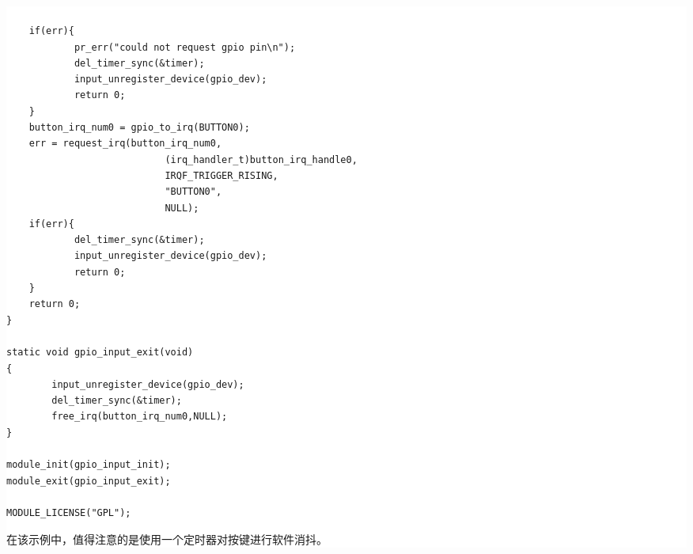 ```

    if(err){
            pr_err("could not request gpio pin\n");
            del_timer_sync(&timer);
            input_unregister_device(gpio_dev);
            return 0;
    }
    button_irq_num0 = gpio_to_irq(BUTTON0);
    err = request_irq(button_irq_num0,
                            (irq_handler_t)button_irq_handle0,
                            IRQF_TRIGGER_RISING,
                            "BUTTON0",
                            NULL);
    if(err){
            del_timer_sync(&timer);
            input_unregister_device(gpio_dev);
            return 0;
    }
    return 0;
}

static void gpio_input_exit(void)
{
        input_unregister_device(gpio_dev);
        del_timer_sync(&timer);
        free_irq(button_irq_num0,NULL);
}

module_init(gpio_input_init);
module_exit(gpio_input_exit);

MODULE_LICENSE("GPL");
```

在该示例中，值得注意的是使用一个定时器对按键进行软件消抖。  






